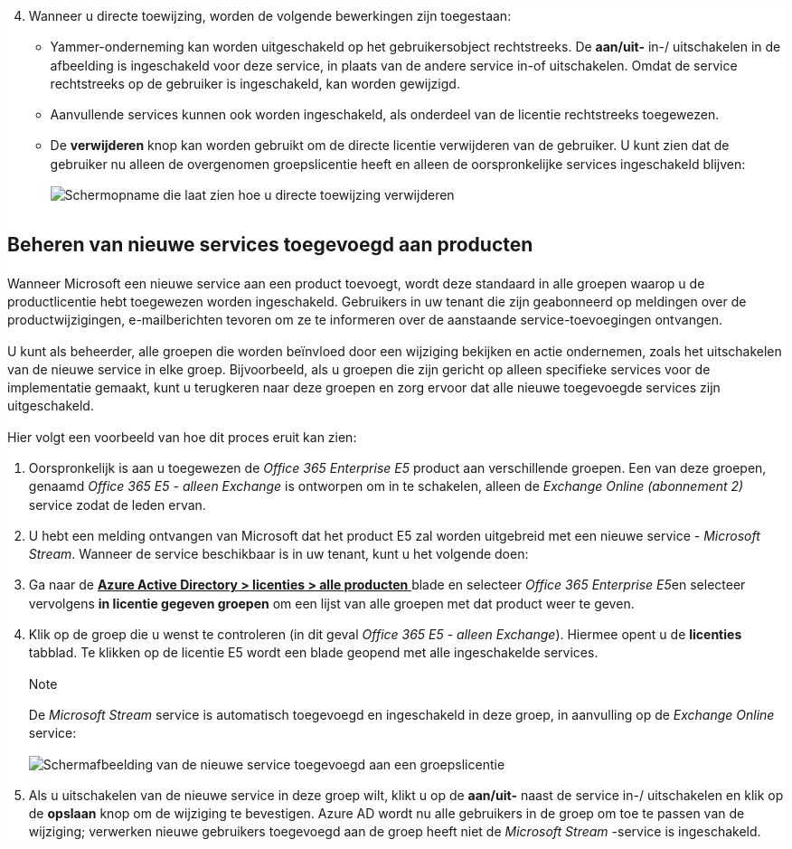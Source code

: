 4. Wanneer u directe toewijzing, worden de volgende bewerkingen zijn toegestaan:

   - Yammer-onderneming kan worden uitgeschakeld op het gebruikersobject rechtstreeks. De **aan/uit-** in-/ uitschakelen in de afbeelding is ingeschakeld voor deze service, in plaats van de andere service in-of uitschakelen. Omdat de service rechtstreeks op de gebruiker is ingeschakeld, kan worden gewijzigd.
   - Aanvullende services kunnen ook worden ingeschakeld, als onderdeel van de licentie rechtstreeks toegewezen.
   - De **verwijderen** knop kan worden gebruikt om de directe licentie verwijderen van de gebruiker. U kunt zien dat de gebruiker nu alleen de overgenomen groepslicentie heeft en alleen de oorspronkelijke services ingeschakeld blijven:

     ![Schermopname die laat zien hoe u directe toewijzing verwijderen](./media/licensing-group-advanced/remove-direct-license.png)

## <a name="managing-new-services-added-to-products"></a>Beheren van nieuwe services toegevoegd aan producten
Wanneer Microsoft een nieuwe service aan een product toevoegt, wordt deze standaard in alle groepen waarop u de productlicentie hebt toegewezen worden ingeschakeld. Gebruikers in uw tenant die zijn geabonneerd op meldingen over de productwijzigingen, e-mailberichten tevoren om ze te informeren over de aanstaande service-toevoegingen ontvangen.

U kunt als beheerder, alle groepen die worden beïnvloed door een wijziging bekijken en actie ondernemen, zoals het uitschakelen van de nieuwe service in elke groep. Bijvoorbeeld, als u groepen die zijn gericht op alleen specifieke services voor de implementatie gemaakt, kunt u terugkeren naar deze groepen en zorg ervoor dat alle nieuwe toegevoegde services zijn uitgeschakeld.

Hier volgt een voorbeeld van hoe dit proces eruit kan zien:

1. Oorspronkelijk is aan u toegewezen de *Office 365 Enterprise E5* product aan verschillende groepen. Een van deze groepen, genaamd *Office 365 E5 - alleen Exchange* is ontworpen om in te schakelen, alleen de *Exchange Online (abonnement 2)* service zodat de leden ervan.

2. U hebt een melding ontvangen van Microsoft dat het product E5 zal worden uitgebreid met een nieuwe service - *Microsoft Stream*. Wanneer de service beschikbaar is in uw tenant, kunt u het volgende doen:

3. Ga naar de [ **Azure Active Directory > licenties > alle producten** ](https://portal.azure.com/#blade/Microsoft_AAD_IAM/LicensesMenuBlade/Products) blade en selecteer *Office 365 Enterprise E5*en selecteer vervolgens **in licentie gegeven groepen** om een lijst van alle groepen met dat product weer te geven.

4. Klik op de groep die u wenst te controleren (in dit geval *Office 365 E5 - alleen Exchange*). Hiermee opent u de **licenties** tabblad. Te klikken op de licentie E5 wordt een blade geopend met alle ingeschakelde services.
   > [!NOTE]
   > De *Microsoft Stream* service is automatisch toegevoegd en ingeschakeld in deze groep, in aanvulling op de *Exchange Online* service:

   ![Schermafbeelding van de nieuwe service toegevoegd aan een groepslicentie](./media/licensing-group-advanced/manage-new-services.png)

5. Als u uitschakelen van de nieuwe service in deze groep wilt, klikt u op de **aan/uit-** naast de service in-/ uitschakelen en klik op de **opslaan** knop om de wijziging te bevestigen. Azure AD wordt nu alle gebruikers in de groep om toe te passen van de wijziging; verwerken nieuwe gebruikers toegevoegd aan de groep heeft niet de *Microsoft Stream* -service is ingeschakeld.
